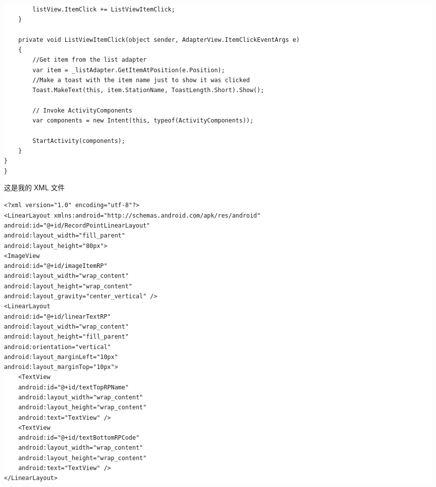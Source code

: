 ```
        listView.ItemClick += ListViewItemClick;
    }

    private void ListViewItemClick(object sender, AdapterView.ItemClickEventArgs e)
    {
        //Get item from the list adapter
        var item = _listAdapter.GetItemAtPosition(e.Position);
        //Make a toast with the item name just to show it was clicked
        Toast.MakeText(this, item.StationName, ToastLength.Short).Show();

        // Invoke ActivityComponents
        var components = new Intent(this, typeof(ActivityComponents));

        StartActivity(components);
    }
}
} 
```

这是我的 XML 文件

```
<?xml version="1.0" encoding="utf-8"?>
<LinearLayout xmlns:android="http://schemas.android.com/apk/res/android"
android:id="@+id/RecordPointLinearLayout"
android:layout_width="fill_parent"
android:layout_height="80px">
<ImageView
android:id="@+id/imageItemRP"
android:layout_width="wrap_content"
android:layout_height="wrap_content"
android:layout_gravity="center_vertical" />
<LinearLayout
android:id="@+id/linearTextRP"
android:layout_width="wrap_content"
android:layout_height="fill_parent"
android:orientation="vertical"
android:layout_marginLeft="10px"
android:layout_marginTop="10px">
    <TextView
    android:id="@+id/textTopRPName"
    android:layout_width="wrap_content"
    android:layout_height="wrap_content"
    android:text="TextView" />
    <TextView
    android:id="@+id/textBottomRPCode"
    android:layout_width="wrap_content"
    android:layout_height="wrap_content"
    android:text="TextView" />
</LinearLayout> 
```
